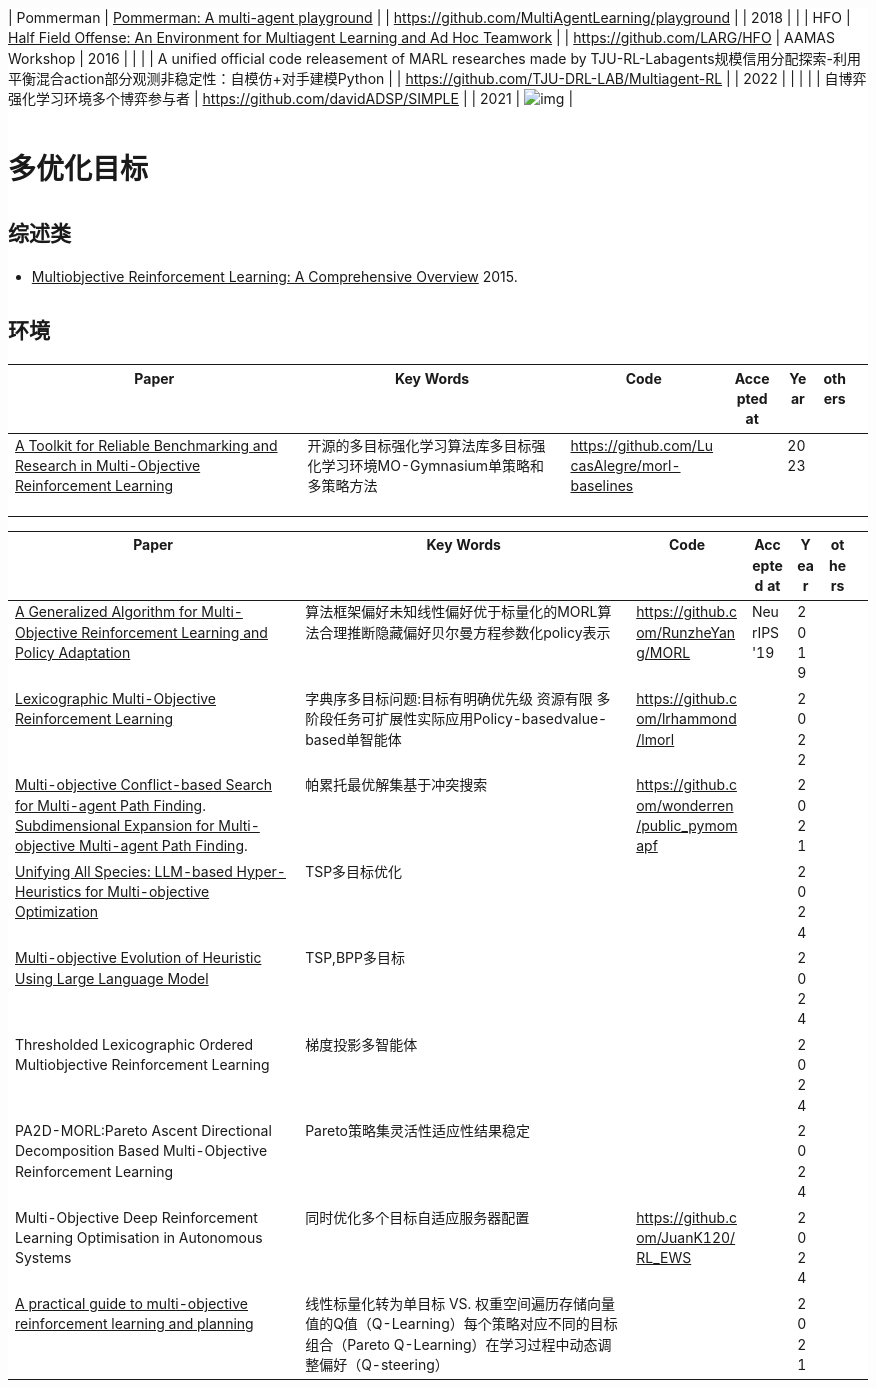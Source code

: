 | Pommerman       | [Pommerman: A multi-agent playground](https://arxiv.org/pdf/1809.07124.pdfâ€‹arxiv.org) |                                  | https://github.com/MultiAgentLearning/playground   |                 | 2018     |                                                              |
| HFO             | [Half Field Offense: An Environment for Multiagent Learning and Ad Hoc Teamwork](https://www.cse.iitb.ac.in/~shivaram/papers/hmsks_ala_2016.pdf) |                                  | https://github.com/LARG/HFO                        | AAMAS Workshop  | 2016     |                                                              |
|                 | A unified official code releasement of MARL researches made by TJU-RL-Labagents规模信用分配探索-利用平衡混合action部分观测非稳定性：自模仿+对手建模Python |                                  | https://github.com/TJU-DRL-LAB/Multiagent-RL       |                 | 2022     |                                                              |
|                 |                                                              | 自博弈强化学习环境多个博弈参与者 | https://github.com/davidADSP/SIMPLE                |                 | 2021     | ![img](https://e8bw0pe0za.feishu.cn/space/api/box/stream/download/asynccode/?code=M2FmODQ2OGU4Y2ZmY2UzMjI5ZTAwNWFhZTJhYTVkNjJfN1lyRU9ZWTFqRjg4a2RuQ09nVXNOZjRUb0xnZjZEY0hfVG9rZW46SmZUdmJEZHBkb2FaTXF4bGNyS2M1ampkblBJXzE3NDU1NDU4MzA6MTc0NTU0OTQzMF9WNA) |

# 多优化目标

## 综述类

- [Multiobjective Reinforcement Learning: A Comprehensive Overview](https://ieeexplore.ieee.org/stamp/stamp.jsp?tp=&arnumber=6918520) 2015.

## 环境

| **Paper**                                                    | **Key Words**                                                | **Code**                                      | **Accepted at** | **Year** | **others** |      |
| ------------------------------------------------------------ | ------------------------------------------------------------ | --------------------------------------------- | --------------- | -------- | ---------- | ---- |
| [A Toolkit for Reliable Benchmarking and Research in Multi-Objective Reinforcement Learning](https://lucasalegre.github.io/assets/pdf/toolkit.pdf) | 开源的多目标强化学习算法库多目标强化学习环境MO-Gymnasium单策略和多策略方法 | https://github.com/LucasAlegre/morl-baselines |                 | 2023     |            |      |
|                                                              |                                                              |                                               |                 |          |            |      |
|                                                              |                                                              |                                               |                 |          |            |      |
|                                                              |                                                              |                                               |                 |          |            |      |

| **Paper**                                                    | **Key Words**                                                | **Code**                                     | **Accepted at** | **Year** | **others** |      |
| ------------------------------------------------------------ | ------------------------------------------------------------ | -------------------------------------------- | --------------- | -------- | ---------- | ---- |
| [A Generalized Algorithm for Multi-Objective Reinforcement Learning and Policy Adaptation](https://arxiv.org/pdf/1908.08342) | 算法框架偏好未知线性偏好优于标量化的MORL算法合理推断隐藏偏好贝尔曼方程参数化policy表示 | https://github.com/RunzheYang/MORL           | NeurIPS'19      | 2019     |            |      |
| [Lexicographic Multi-Objective Reinforcement Learning](https://arxiv.org/pdf/2212.13769) | 字典序多目标问题:目标有明确优先级 资源有限 多阶段任务可扩展性实际应用Policy-basedvalue-based单智能体 | https://github.com/lrhammond/lmorl           |                 | 2022     |            |      |
| [Multi-objective Conflict-based Search for Multi-agent Path Finding](https://arxiv.org/pdf/2101.03805.pdf). [Subdimensional Expansion for Multi-objective Multi-agent Path Finding](https://arxiv.org/pdf/2102.01353.pdf). | 帕累托最优解集基于冲突搜索                                   | https://github.com/wonderren/public_pymomapf |                 | 2021     |            |      |
| [Unifying All Species: LLM-based Hyper-Heuristics for Multi-objective Optimization](https://openreview.net/forum?id=sUywd7UhFT) | TSP多目标优化                                                |                                              |                 | 2024     |            |      |
| [Multi-objective Evolution of Heuristic Using Large Language Model](https://arxiv.org/pdf/2409.16867) | TSP,BPP多目标                                                |                                              |                 | 2024     |            |      |
| Thresholded Lexicographic Ordered Multiobjective  Reinforcement Learning | 梯度投影多智能体                                             |                                              |                 | 2024     |            |      |
| PA2D-MORL:Pareto Ascent Directional Decomposition Based Multi-Objective  Reinforcement Learning | Pareto策略集灵活性适应性结果稳定                             |                                              |                 | 2024     |            |      |
| Multi-Objective Deep Reinforcement Learning Optimisation in Autonomous Systems | 同时优化多个目标自适应服务器配置                             | https://github.com/JuanK120/RL_EWS           |                 | 2024     |            |      |
| [A practical guide to multi-objective reinforcement learning and planning](https://arxiv.org/pdf/2103.09568) | 线性标量化转为单目标 VS. 权重空间遍历存储向量值的Q值（Q-Learning）每个策略对应不同的目标组合（Pareto Q-Learning）在学习过程中动态调整偏好（Q-steering） |                                              |                 | 2021     |            |      |